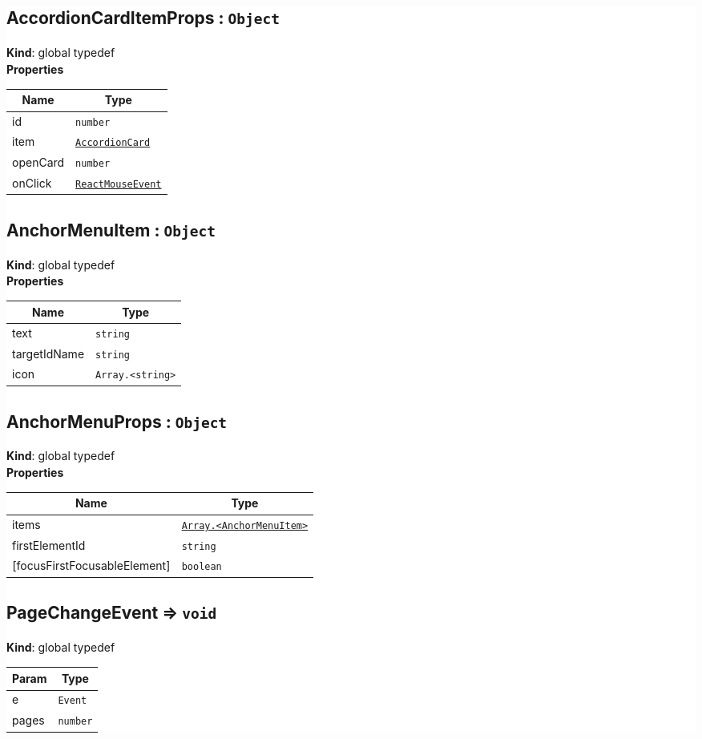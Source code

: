 <a name="AccordionCardItemProps"></a>

## AccordionCardItemProps : <code>Object</code>
**Kind**: global typedef  
**Properties**

| Name | Type |
| --- | --- |
| id | <code>number</code> | 
| item | [<code>AccordionCard</code>](#AccordionCard) | 
| openCard | <code>number</code> | 
| onClick | [<code>ReactMouseEvent</code>](#ReactMouseEvent) | 

<a name="AnchorMenuItem"></a>

## AnchorMenuItem : <code>Object</code>
**Kind**: global typedef  
**Properties**

| Name | Type |
| --- | --- |
| text | <code>string</code> | 
| targetIdName | <code>string</code> | 
| icon | <code>Array.&lt;string&gt;</code> | 

<a name="AnchorMenuProps"></a>

## AnchorMenuProps : <code>Object</code>
**Kind**: global typedef  
**Properties**

| Name | Type |
| --- | --- |
| items | [<code>Array.&lt;AnchorMenuItem&gt;</code>](#AnchorMenuItem) | 
| firstElementId | <code>string</code> | 
| [focusFirstFocusableElement] | <code>boolean</code> | 

<a name="PageChangeEvent"></a>

## PageChangeEvent ⇒ <code>void</code>
**Kind**: global typedef  

| Param | Type |
| --- | --- |
| e | <code>Event</code> | 
| pages | <code>number</code> | 
